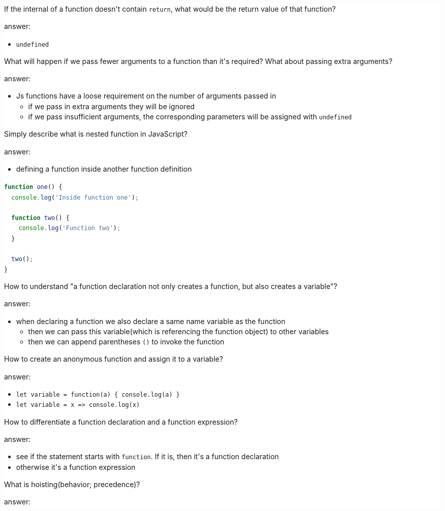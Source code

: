 If the internal of a function doesn't contain `return`, what would be the return value of that function?

answer:

- `undefined`

What will happen if we pass fewer arguments to a function than it's required? What about passing extra arguments?

answer:

- Js functions have a loose requirement on the number of arguments passed in
  - if we pass in extra arguments they will be ignored
  - if we pass insufficient arguments, the corresponding parameters will be assigned with `undefined`

Simply describe what is nested function in JavaScript?

answer:

- defining a function inside another function definition
```js
function one() {
  console.log('Inside function one');

  function two() {
    console.log('Function two');
  }

  two();
}
```

How to understand "a function declaration not only creates a function, but also creates a variable"?

answer:

- when declaring a function we also declare a same name variable as the function  
  - then we can pass this variable(which is referencing the function object) to other variables
  - then we can append parentheses `()` to invoke the function

How to create an anonymous function and assign it to a variable?

answer:

- `let variable = function(a) { console.log(a) }`
- `let variable = x => console.log(x)`

How to differentiate a function declaration and a function expression?

answer:

- see if the statement starts with `function`. If it is, then it's a function declaration
- otherwise it's a function expression

What is hoisting(behavior; precedence)?

answer:
